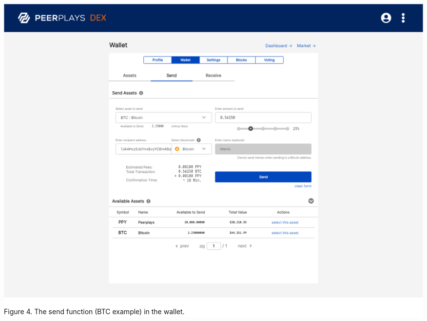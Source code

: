 ![](<../../../../.gitbook/assets/NEX-FS06 Wallet Functions Send (BTC).drawio.png>)

Figure 4. The send function (BTC example) in the wallet.
